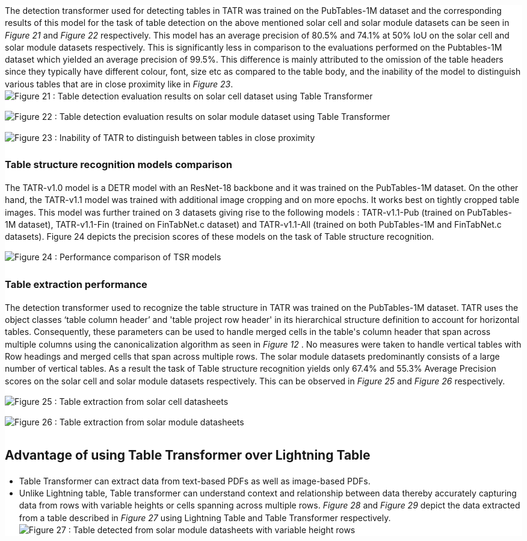 The detection transformer used for detecting tables in TATR was trained on the PubTables-1M dataset and the corresponding results of this model for the task of table detection on the above mentioned solar cell and solar module datasets can be seen in _Figure 21_ and _Figure 22_ respectively. This model has an average precision of 80.5% and 74.1% at 50% IoU on the solar cell and solar module datasets respectively. This is significantly less in comparison to the evaluations performed on the Pubtables-1M dataset which yielded an average precision of 99.5%. This difference is mainly attributed to the omission of the table headers since they typically have different colour, font, size etc as compared to the table body, and the inability of the model to distinguish various tables that are in close proximity like in _Figure 23_.
![Figure 21 : Table detection evaluation results on solar cell dataset using Table Transformer](/img/project-tabular-data-extraction-using-DL/Picture21_TATR_detection_cells.PNG)

![Figure 22 : Table detection evaluation results on solar module dataset using Table Transformer](/img/project-tabular-data-extraction-using-DL/Picture22_TATR_detection_modules.PNG)

![Figure 23 : Inability of TATR to distinguish between tables in close proximity](/img/project-tabular-data-extraction-using-DL/Picture23_TATR_detection_drawback.PNG)

### Table structure recognition models comparison

The TATR-v1.0 model is a DETR model with an ResNet-18 backbone and it was trained on the PubTables-1M dataset.  On the other hand, the TATR-v1.1 model was trained with additional image cropping and on more epochs.  It works best on tightly cropped table images. This model was further trained on 3 datasets giving rise to the following models :  TATR-v1.1-Pub (trained on PubTables-1M dataset), TATR-v1.1-Fin (trained on FinTabNet.c dataset) and TATR-v1.1-All (trained on both PubTables-1M and FinTabNet.c datasets). Figure 24 depicts the precision scores of these models on the task of Table structure recognition. 

![Figure 24 : Performance comparison of TSR models](/img/project-tabular-data-extraction-using-DL/Picture24_TSR_model_Comparision.PNG)

### Table extraction performance

The detection transformer used to recognize the table structure in TATR was trained on the PubTables-1M dataset. TATR uses the object classes ‘table column header’ and 'table project row header' in its hierarchical structure definition to account for horizontal tables. Consequently, these parameters can be used to handle merged cells  in the table's column header that span across multiple columns using the canonicalization algorithm as seen in _Figure 12_ .  No measures were taken to handle vertical tables with Row headings and merged cells that span across multiple rows.  The solar module datasets predominantly consists of a large number of vertical tables. As a result the task of Table structure recognition yields only 67.4% and 55.3% Average Precision scores on the solar cell and solar module datasets respectively. This can be observed in _Figure 25_ and _Figure 26_ respectively.  

![Figure 25 : Table extraction from solar cell datasheets](/img/project-tabular-data-extraction-using-DL/Picture25_TE_solarCell_TATR.PNG)

![Figure 26 : Table extraction from solar module datasheets](/img/project-tabular-data-extraction-using-DL/Picture26_TE_solarModule_TATR.PNG)

## Advantage of using Table Transformer over Lightning Table

* Table Transformer can extract data from text-based PDFs as well as image-based PDFs.
* Unlike Lightning table, Table transformer can understand context and relationship between data thereby accurately capturing data from rows with variable heights or cells spanning across multiple rows. _Figure 28_ and _Figure 29_ depict the data extracted from a table described in _Figure 27_ using Lightning Table and Table Transformer respectively. 
![Figure 27 : Table detected from solar module datasheets with variable height rows](/img/project-tabular-data-extraction-using-DL/Picture27_context.PNG)
